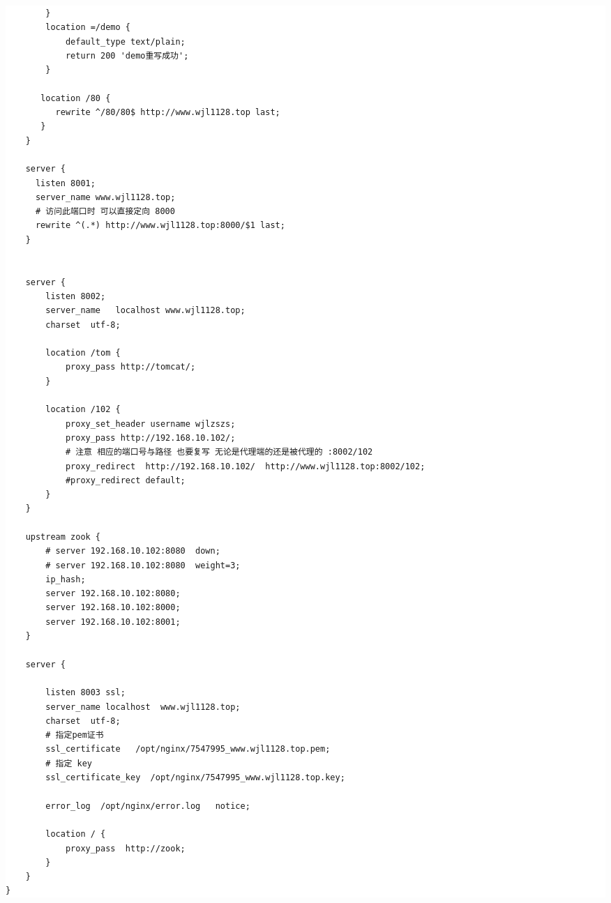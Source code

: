 ```nginx
        }
        location =/demo {
            default_type text/plain;
            return 200 'demo重写成功';
        }
        
       location /80 {
          rewrite ^/80/80$ http://www.wjl1128.top last;  
       }   
    }
    
    server {
      listen 8001;
      server_name www.wjl1128.top;
      # 访问此端口时 可以直接定向 8000
      rewrite ^(.*) http://www.wjl1128.top:8000/$1 last;
    }
    
    
    server {
        listen 8002;
        server_name   localhost www.wjl1128.top;
        charset  utf-8;
        
        location /tom {
            proxy_pass http://tomcat/;
        }
        
        location /102 {
            proxy_set_header username wjlzszs;
            proxy_pass http://192.168.10.102/;
            # 注意 相应的端口号与路径 也要复写 无论是代理端的还是被代理的 :8002/102
            proxy_redirect  http://192.168.10.102/  http://www.wjl1128.top:8002/102;
            #proxy_redirect default;
        }
    }
   
    upstream zook {
        # server 192.168.10.102:8080  down;
        # server 192.168.10.102:8080  weight=3;
        ip_hash;
        server 192.168.10.102:8080;
        server 192.168.10.102:8000;
        server 192.168.10.102:8001;
    }
    
    server {
    
        listen 8003 ssl;
        server_name localhost  www.wjl1128.top;
        charset  utf-8;
        # 指定pem证书
        ssl_certificate   /opt/nginx/7547995_www.wjl1128.top.pem;
        # 指定 key
        ssl_certificate_key  /opt/nginx/7547995_www.wjl1128.top.key;
        
        error_log  /opt/nginx/error.log   notice;
        
        location / {
            proxy_pass  http://zook;
        }
    }  
}
```